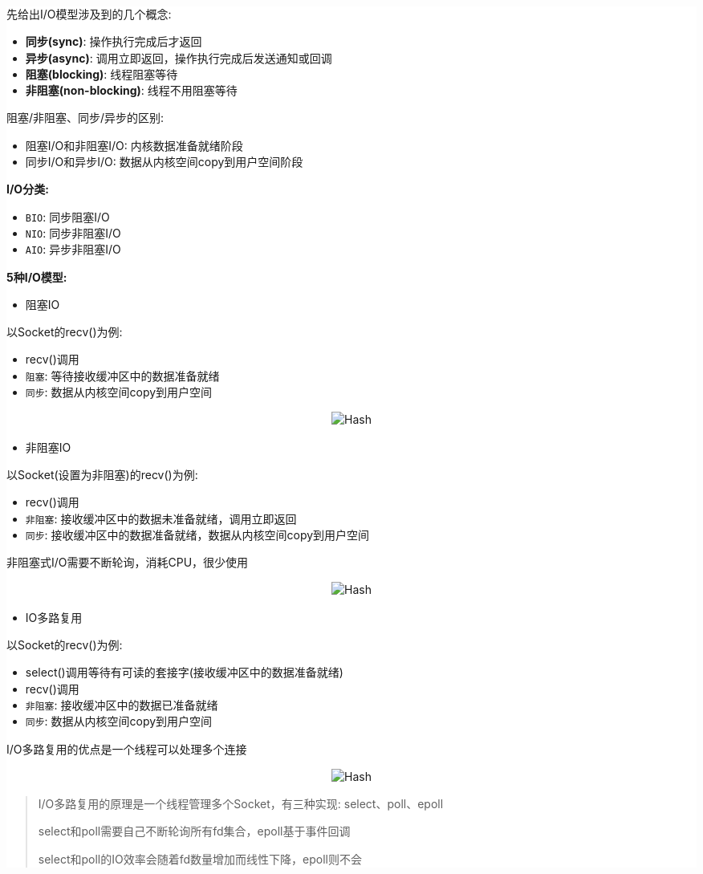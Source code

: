 先给出I/O模型涉及到的几个概念:

* **同步(sync)**: 操作执行完成后才返回
* **异步(async)**: 调用立即返回，操作执行完成后发送通知或回调
* **阻塞(blocking)**: 线程阻塞等待
* **非阻塞(non-blocking)**: 线程不用阻塞等待

阻塞/非阻塞、同步/异步的区别:

* 阻塞I/O和非阻塞I/O: 内核数据准备就绪阶段
* 同步I/O和异步I/O: 数据从内核空间copy到用户空间阶段

**I/O分类:**

* `BIO`: 同步阻塞I/O
* `NIO`: 同步非阻塞I/O
* `AIO`: 异步非阻塞I/O

**5种I/O模型:**

* 阻塞IO

以Socket的recv()为例:

* recv()调用
* `阻塞`: 等待接收缓冲区中的数据准备就绪
* `同步`: 数据从内核空间copy到用户空间

<p style="text-align: center;"><img src="_media/java/blocking-io.jpg" alt="Hash" style="width: 50%"></p>

* 非阻塞IO

以Socket(设置为非阻塞)的recv()为例:

* recv()调用
* `非阻塞`: 接收缓冲区中的数据未准备就绪，调用立即返回
* `同步`: 接收缓冲区中的数据准备就绪，数据从内核空间copy到用户空间

非阻塞式I/O需要不断轮询，消耗CPU，很少使用

<p style="text-align: center;"><img src="_media/java/nonblocking-io.jpg" alt="Hash" style="width: 50%"></p>

* IO多路复用

以Socket的recv()为例:

* select()调用等待有可读的套接字(接收缓冲区中的数据准备就绪)
* recv()调用
* `非阻塞`: 接收缓冲区中的数据已准备就绪
* `同步`: 数据从内核空间copy到用户空间

I/O多路复用的优点是一个线程可以处理多个连接

<p style="text-align: center;"><img src="_media/java/multi-io.jpg" alt="Hash" style="width: 50%"></p>

> I/O多路复用的原理是一个线程管理多个Socket，有三种实现: select、poll、epoll
>
> select和poll需要自己不断轮询所有fd集合，epoll基于事件回调
>
> select和poll的IO效率会随着fd数量增加而线性下降，epoll则不会
